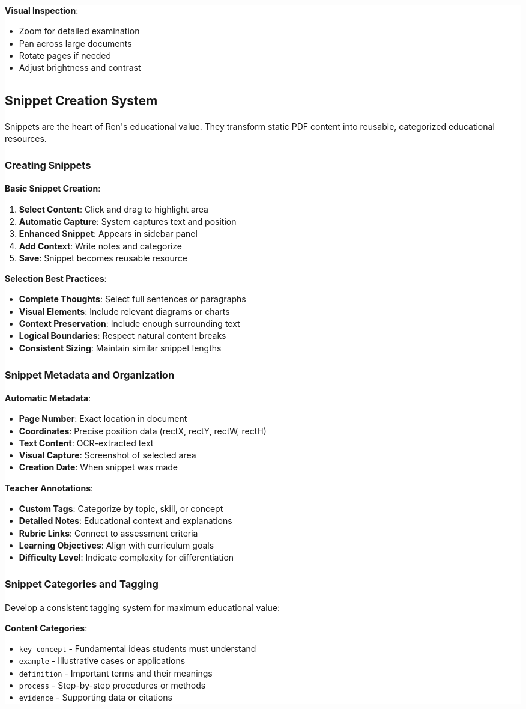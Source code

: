 **Visual Inspection**:
- Zoom for detailed examination
- Pan across large documents
- Rotate pages if needed
- Adjust brightness and contrast

## Snippet Creation System

Snippets are the heart of Ren's educational value. They transform static PDF content into reusable, categorized educational resources.

### Creating Snippets

**Basic Snippet Creation**:
1. **Select Content**: Click and drag to highlight area
2. **Automatic Capture**: System captures text and position
3. **Enhanced Snippet**: Appears in sidebar panel
4. **Add Context**: Write notes and categorize
5. **Save**: Snippet becomes reusable resource

**Selection Best Practices**:
- **Complete Thoughts**: Select full sentences or paragraphs
- **Visual Elements**: Include relevant diagrams or charts
- **Context Preservation**: Include enough surrounding text
- **Logical Boundaries**: Respect natural content breaks
- **Consistent Sizing**: Maintain similar snippet lengths

### Snippet Metadata and Organization

**Automatic Metadata**:
- **Page Number**: Exact location in document
- **Coordinates**: Precise position data (rectX, rectY, rectW, rectH)
- **Text Content**: OCR-extracted text
- **Visual Capture**: Screenshot of selected area
- **Creation Date**: When snippet was made

**Teacher Annotations**:
- **Custom Tags**: Categorize by topic, skill, or concept
- **Detailed Notes**: Educational context and explanations
- **Rubric Links**: Connect to assessment criteria
- **Learning Objectives**: Align with curriculum goals
- **Difficulty Level**: Indicate complexity for differentiation

### Snippet Categories and Tagging

Develop a consistent tagging system for maximum educational value:

**Content Categories**:
- `key-concept` - Fundamental ideas students must understand
- `example` - Illustrative cases or applications
- `definition` - Important terms and their meanings
- `process` - Step-by-step procedures or methods
- `evidence` - Supporting data or citations
